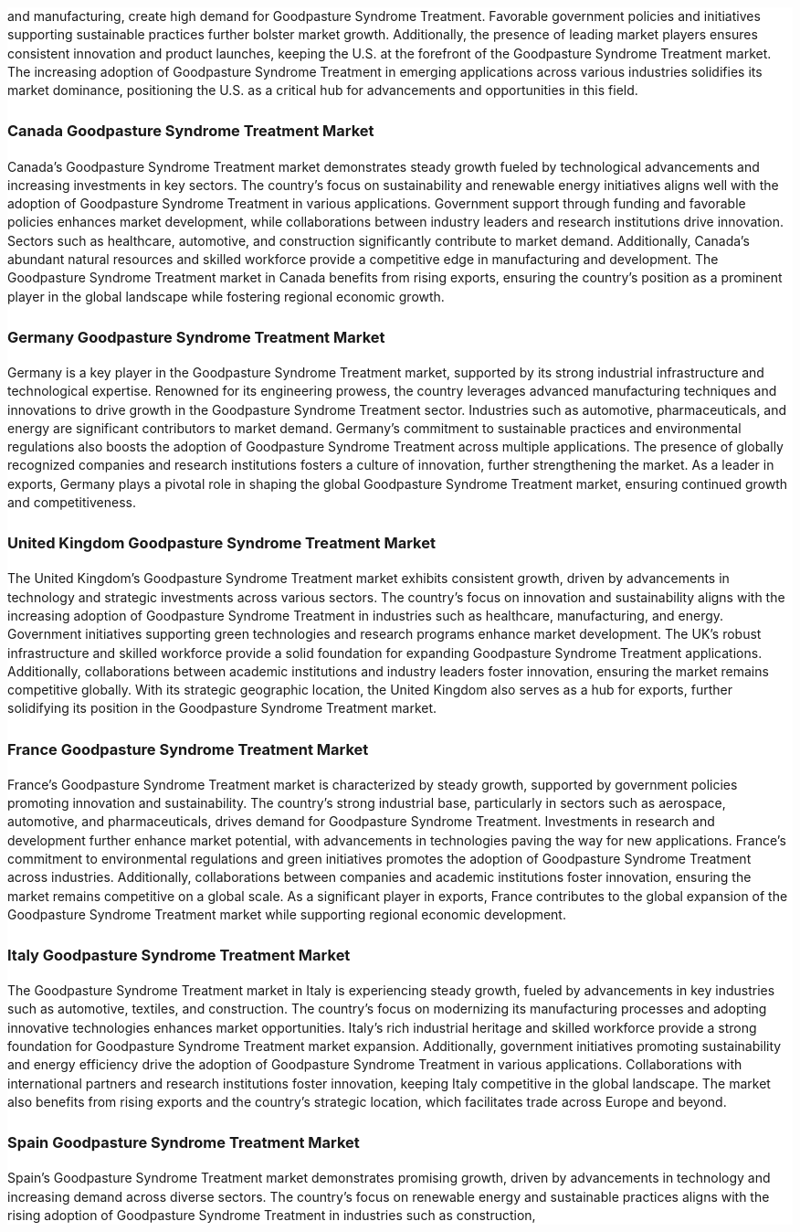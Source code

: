 and manufacturing, create high demand for Goodpasture Syndrome Treatment. Favorable government policies and initiatives supporting sustainable practices further bolster market growth. Additionally, the presence of leading market players ensures consistent innovation and product launches, keeping the U.S. at the forefront of the Goodpasture Syndrome Treatment market. The increasing adoption of Goodpasture Syndrome Treatment in emerging applications across various industries solidifies its market dominance, positioning the U.S. as a critical hub for advancements and opportunities in this field.</p><h3>Canada Goodpasture Syndrome Treatment Market</h3><p>Canada&rsquo;s Goodpasture Syndrome Treatment market demonstrates steady growth fueled by technological advancements and increasing investments in key sectors. The country&rsquo;s focus on sustainability and renewable energy initiatives aligns well with the adoption of Goodpasture Syndrome Treatment in various applications. Government support through funding and favorable policies enhances market development, while collaborations between industry leaders and research institutions drive innovation. Sectors such as healthcare, automotive, and construction significantly contribute to market demand. Additionally, Canada&rsquo;s abundant natural resources and skilled workforce provide a competitive edge in manufacturing and development. The Goodpasture Syndrome Treatment market in Canada benefits from rising exports, ensuring the country&rsquo;s position as a prominent player in the global landscape while fostering regional economic growth.</p><h3>Germany Goodpasture Syndrome Treatment Market</h3><p>Germany is a key player in the Goodpasture Syndrome Treatment market, supported by its strong industrial infrastructure and technological expertise. Renowned for its engineering prowess, the country leverages advanced manufacturing techniques and innovations to drive growth in the Goodpasture Syndrome Treatment sector. Industries such as automotive, pharmaceuticals, and energy are significant contributors to market demand. Germany&rsquo;s commitment to sustainable practices and environmental regulations also boosts the adoption of Goodpasture Syndrome Treatment across multiple applications. The presence of globally recognized companies and research institutions fosters a culture of innovation, further strengthening the market. As a leader in exports, Germany plays a pivotal role in shaping the global Goodpasture Syndrome Treatment market, ensuring continued growth and competitiveness.</p><h3>United Kingdom Goodpasture Syndrome Treatment Market</h3><p>The United Kingdom&rsquo;s Goodpasture Syndrome Treatment market exhibits consistent growth, driven by advancements in technology and strategic investments across various sectors. The country&rsquo;s focus on innovation and sustainability aligns with the increasing adoption of Goodpasture Syndrome Treatment in industries such as healthcare, manufacturing, and energy. Government initiatives supporting green technologies and research programs enhance market development. The UK&rsquo;s robust infrastructure and skilled workforce provide a solid foundation for expanding Goodpasture Syndrome Treatment applications. Additionally, collaborations between academic institutions and industry leaders foster innovation, ensuring the market remains competitive globally. With its strategic geographic location, the United Kingdom also serves as a hub for exports, further solidifying its position in the Goodpasture Syndrome Treatment market.</p><h3>France Goodpasture Syndrome Treatment Market</h3><p>France&rsquo;s Goodpasture Syndrome Treatment market is characterized by steady growth, supported by government policies promoting innovation and sustainability. The country&rsquo;s strong industrial base, particularly in sectors such as aerospace, automotive, and pharmaceuticals, drives demand for Goodpasture Syndrome Treatment. Investments in research and development further enhance market potential, with advancements in technologies paving the way for new applications. France&rsquo;s commitment to environmental regulations and green initiatives promotes the adoption of Goodpasture Syndrome Treatment across industries. Additionally, collaborations between companies and academic institutions foster innovation, ensuring the market remains competitive on a global scale. As a significant player in exports, France contributes to the global expansion of the Goodpasture Syndrome Treatment market while supporting regional economic development.</p><h3>Italy Goodpasture Syndrome Treatment Market</h3><p>The Goodpasture Syndrome Treatment market in Italy is experiencing steady growth, fueled by advancements in key industries such as automotive, textiles, and construction. The country&rsquo;s focus on modernizing its manufacturing processes and adopting innovative technologies enhances market opportunities. Italy&rsquo;s rich industrial heritage and skilled workforce provide a strong foundation for Goodpasture Syndrome Treatment market expansion. Additionally, government initiatives promoting sustainability and energy efficiency drive the adoption of Goodpasture Syndrome Treatment in various applications. Collaborations with international partners and research institutions foster innovation, keeping Italy competitive in the global landscape. The market also benefits from rising exports and the country&rsquo;s strategic location, which facilitates trade across Europe and beyond.</p><h3>Spain Goodpasture Syndrome Treatment Market</h3><p>Spain&rsquo;s Goodpasture Syndrome Treatment market demonstrates promising growth, driven by advancements in technology and increasing demand across diverse sectors. The country&rsquo;s focus on renewable energy and sustainable practices aligns with the rising adoption of Goodpasture Syndrome Treatment in industries such as construction,